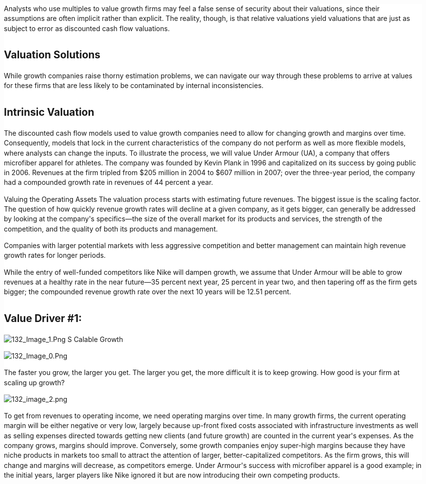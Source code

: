 Analysts who use multiples to value growth firms may feel a false sense of security about their valuations, since their assumptions are often implicit rather than explicit. The reality, though, is that relative valuations yield valuations that are just as subject to error as discounted cash flow valuations.

## Valuation Solutions

While growth companies raise thorny estimation problems, we can navigate our way through these problems to arrive at values for these firms that are less likely to be contaminated by internal inconsistencies.

## Intrinsic Valuation

The discounted cash flow models used to value growth companies need to allow for changing growth and margins over time. Consequently, models that lock in the current characteristics of the company do not perform as well as more flexible models, where analysts can change the inputs. To illustrate the process, we will value Under Armour (UA), a company that offers microfiber apparel for athletes. The company was founded by Kevin Plank in 1996 and capitalized on its success by going public in 2006. Revenues at the firm tripled from $205 million in 2004 to $607 million in 2007; over the three-year period, the company had a compounded growth rate in revenues of 44 percent a year.

Valuing the Operating Assets The valuation process starts with estimating future revenues. The biggest issue is the scaling factor. The question of how quickly revenue growth rates will decline at a given company, as it gets bigger, can generally be addressed by looking at the company's specifics—the size of the overall market for its products and services, the strength of the competition, and the quality of both its products and management.

Companies with larger potential markets with less aggressive competition and better management can maintain high revenue growth rates for longer periods.

While the entry of well-funded competitors like Nike will dampen growth, we assume that Under Armour will be able to grow revenues at a healthy rate in the near future—35 percent next year, 25 percent in year two, and then tapering off as the firm gets bigger; the compounded revenue growth rate over the next 10 years will be 12.51 percent.

## Value Driver #1:

![132_Image_1.Png](132_Image_1.Png) S Calable Growth

![132_Image_0.Png](132_Image_0.Png)

The faster you grow, the larger you get. The larger you get, the more difficult it is to keep growing. How good is your firm at scaling up growth?

![132_image_2.png](132_image_2.png)

To get from revenues to operating income, we need operating margins over time. In many growth firms, the current operating margin will be either negative or very low, largely because up-front fixed costs associated with infrastructure investments as well as selling expenses directed towards getting new clients (and future growth)
are counted in the current year's expenses. As the company grows, margins should improve. Conversely, some growth companies enjoy super-high margins because they have niche products in markets too small to attract the attention of larger, better-capitalized competitors. As the firm grows, this will change and margins will decrease, as competitors emerge. Under Armour's success with microfiber apparel is a good example; in the initial years, larger players like Nike ignored it but are now introducing their own competing products.
